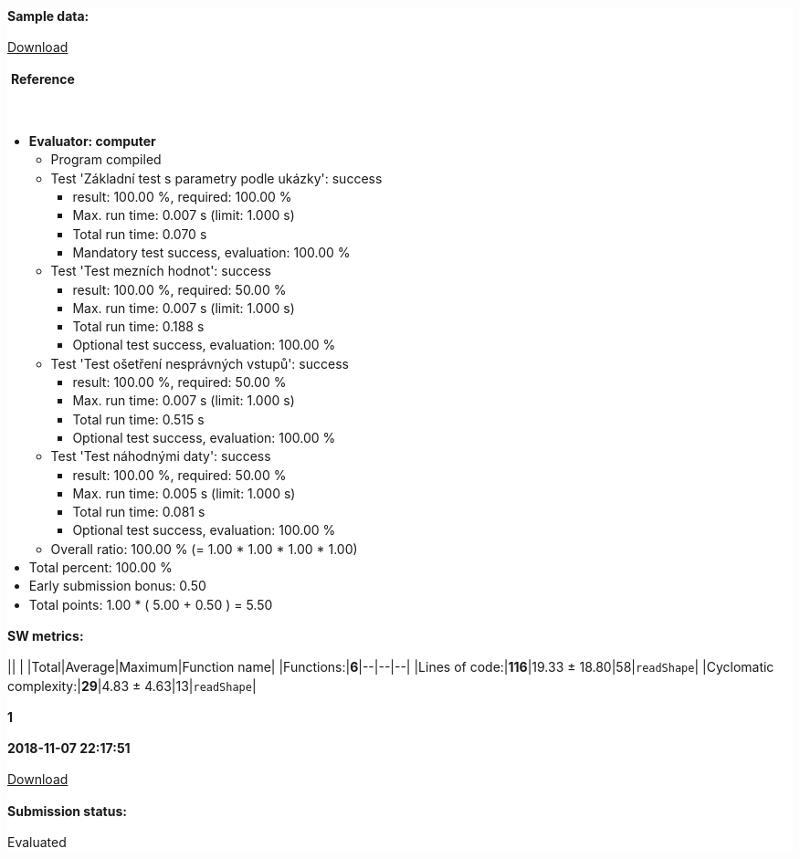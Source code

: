 
**Sample data:**

[Download](https://progtest.fit.cvut.cz/index.php?X=TaskS&Cou=251&Tgr=1585&Tsk=1567)

 **Reference**

 

-   **Evaluator: computer**
    -   Program compiled
    -   Test 'Základní test s parametry podle ukázky': success
        -   result: 100.00 %, required: 100.00 %
        -   Max. run time: 0.007 s (limit: 1.000 s)
        -   Total run time: 0.070 s
        -   Mandatory test success, evaluation: 100.00 %
    -   Test 'Test mezních hodnot': success
        -   result: 100.00 %, required: 50.00 %
        -   Max. run time: 0.007 s (limit: 1.000 s)
        -   Total run time: 0.188 s
        -   Optional test success, evaluation: 100.00 %
    -   Test 'Test ošetření nesprávných vstupů': success
        -   result: 100.00 %, required: 50.00 %
        -   Max. run time: 0.007 s (limit: 1.000 s)
        -   Total run time: 0.515 s
        -   Optional test success, evaluation: 100.00 %
    -   Test 'Test náhodnými daty': success
        -   result: 100.00 %, required: 50.00 %
        -   Max. run time: 0.005 s (limit: 1.000 s)
        -   Total run time: 0.081 s
        -   Optional test success, evaluation: 100.00 %
    -   Overall ratio: 100.00 % (= 1.00 \* 1.00 \* 1.00 \* 1.00)
-   Total percent: 100.00 %
-   Early submission bonus: 0.50
-   Total points: 1.00 \* ( 5.00 + 0.50 ) = 5.50

**SW metrics:**

||
| |Total|Average|Maximum|Function name|
|Functions:|**6**|--|--|--|
|Lines of code:|**116**|19.33 ± 18.80|58|`readShape`|
|Cyclomatic complexity:|**29**|4.83 ± 4.63|13|`readShape`|

**1**

**2018-11-07 22:17:51**

[Download](https://progtest.fit.cvut.cz/index.php?X=TaskD&Cou=251&Tgr=1585&Tsk=1567&Sub=985831)

**Submission status:**

Evaluated
